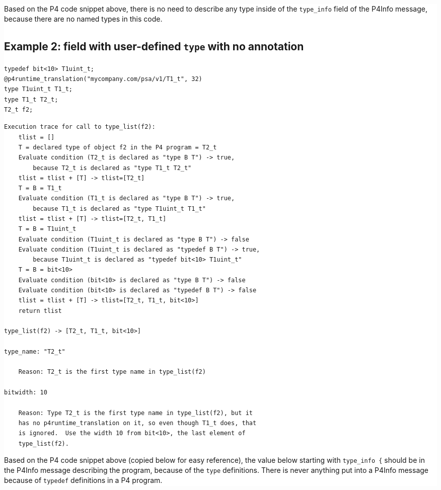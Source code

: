Based on the P4 code snippet above, there is no need to describe any
type inside of the `type_info` field of the P4Info message, because
there are no named types in this code.


## Example 2: field with user-defined `type` with no annotation

```
typedef bit<10> T1uint_t;
@p4runtime_translation("mycompany.com/psa/v1/T1_t", 32)
type T1uint_t T1_t;
type T1_t T2_t;
T2_t f2;
```

```
Execution trace for call to type_list(f2):
    tlist = []
    T = declared type of object f2 in the P4 program = T2_t
    Evaluate condition (T2_t is declared as "type B T") -> true,
        because T2_t is declared as "type T1_t T2_t"
    tlist = tlist + [T] -> tlist=[T2_t]
    T = B = T1_t
    Evaluate condition (T1_t is declared as "type B T") -> true,
        because T1_t is declared as "type T1uint_t T1_t"
    tlist = tlist + [T] -> tlist=[T2_t, T1_t]
    T = B = T1uint_t
    Evaluate condition (T1uint_t is declared as "type B T") -> false
    Evaluate condition (T1uint_t is declared as "typedef B T") -> true,
        because T1uint_t is declared as "typedef bit<10> T1uint_t"
    T = B = bit<10>
    Evaluate condition (bit<10> is declared as "type B T") -> false
    Evaluate condition (bit<10> is declared as "typedef B T") -> false
    tlist = tlist + [T] -> tlist=[T2_t, T1_t, bit<10>]
    return tlist

type_list(f2) -> [T2_t, T1_t, bit<10>]

type_name: "T2_t"

    Reason: T2_t is the first type name in type_list(f2)

bitwidth: 10

    Reason: Type T2_t is the first type name in type_list(f2), but it
    has no p4runtime_translation on it, so even though T1_t does, that
    is ignored.  Use the width 10 from bit<10>, the last element of
    type_list(f2).
```

Based on the P4 code snippet above (copied below for easy reference),
the value below starting with `type_info {` should be in the P4Info
message describing the program, because of the `type` definitions.
There is never anything put into a P4Info message because of `typedef`
definitions in a P4 program.

